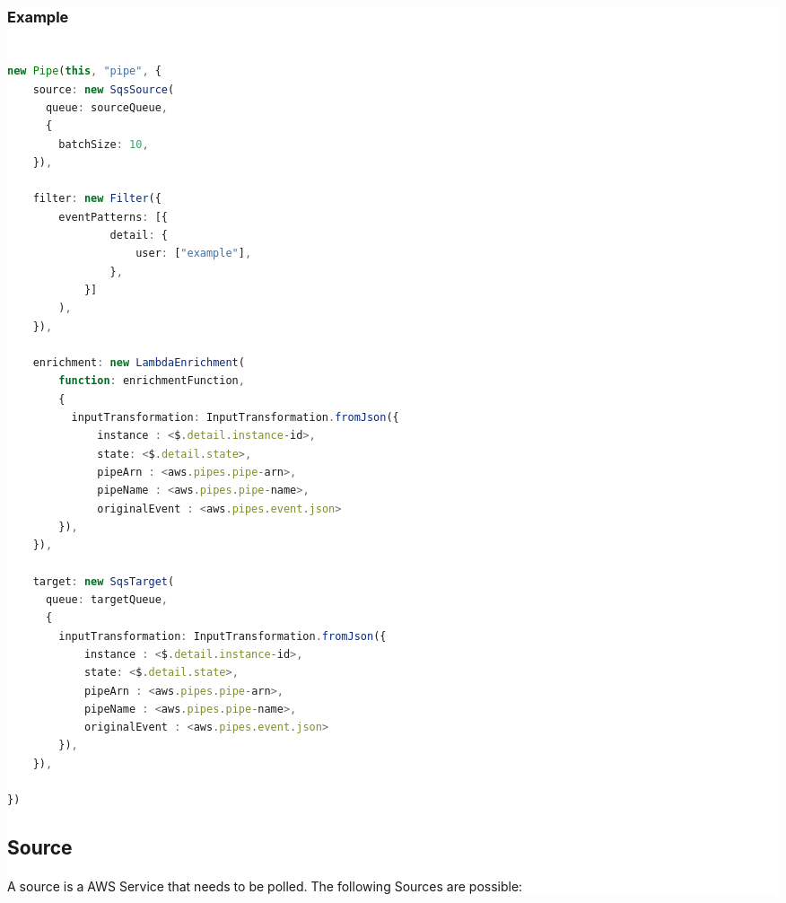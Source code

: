 ### Example
```ts

new Pipe(this, "pipe", {
    source: new SqsSource(
      queue: sourceQueue,
      {
        batchSize: 10,
    }),
    
    filter: new Filter({
        eventPatterns: [{
                detail: {
                    user: ["example"],
                }, 
            }]
        ),
    }),

    enrichment: new LambdaEnrichment(
        function: enrichmentFunction,
        {
          inputTransformation: InputTransformation.fromJson({
              instance : <$.detail.instance-id>,
              state: <$.detail.state>,
              pipeArn : <aws.pipes.pipe-arn>,
              pipeName : <aws.pipes.pipe-name>,
              originalEvent : <aws.pipes.event.json>
        }),
    }),
    
    target: new SqsTarget(
      queue: targetQueue,
      {
        inputTransformation: InputTransformation.fromJson({
            instance : <$.detail.instance-id>,
            state: <$.detail.state>,
            pipeArn : <aws.pipes.pipe-arn>,
            pipeName : <aws.pipes.pipe-name>,
            originalEvent : <aws.pipes.event.json>
        }),
    }),
        
})
```

## Source

A source is a AWS Service that needs to be polled.
The following Sources are possible:
